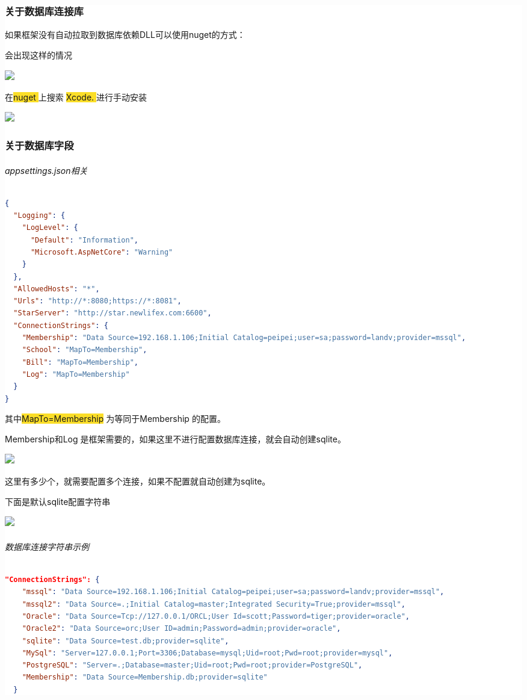 ### 关于数据库连接库

如果框架没有自动拉取到数据库依赖DLL可以使用nuget的方式：

会出现这样的情况

![](https://cdn.nlark.com/yuque/0/2024/png/638116/1729580695566-465e9364-e8d2-4b45-9ade-38b06f7cda4f.png)

在<font style="background-color:#FBDE28;">nuget </font>上搜索 <font style="background-color:#FBDE28;">Xcode.   </font> 进行手动安装

![](https://cdn.nlark.com/yuque/0/2024/png/638116/1729580616452-e484c406-087c-42d0-a653-3f591dd035e2.png)

### 关于数据库字段

###### appsettings.json相关

```json
{
  "Logging": {
    "LogLevel": {
      "Default": "Information",
      "Microsoft.AspNetCore": "Warning"
    }
  },
  "AllowedHosts": "*",
  "Urls": "http://*:8080;https://*:8081",
  "StarServer": "http://star.newlifex.com:6600",
  "ConnectionStrings": {
    "Membership": "Data Source=192.168.1.106;Initial Catalog=peipei;user=sa;password=landv;provider=mssql",
    "School": "MapTo=Membership",
    "Bill": "MapTo=Membership",
    "Log": "MapTo=Membership"
  }
}
```

其中<font style="background-color:#FBDE28;">MapTo=Membership</font>  为等同于Membership 的配置。

Membership和Log 是框架需要的，如果这里不进行配置数据库连接，就会自动创建sqlite。

![](https://cdn.nlark.com/yuque/0/2024/png/638116/1729580156368-ac6be6f3-61a6-45e1-b779-17abf0cae973.png)

这里有多少个，就需要配置多个连接，如果不配置就自动创建为sqlite。

下面是默认sqlite配置字符串

![](https://cdn.nlark.com/yuque/0/2024/png/638116/1729587607691-0ed4fd3a-9a9f-4b78-a051-3e59a3071a08.png)

###### 数据库连接字符串示例

```json
"ConnectionStrings": {
    "mssql": "Data Source=192.168.1.106;Initial Catalog=peipei;user=sa;password=landv;provider=mssql",
    "mssql2": "Data Source=.;Initial Catalog=master;Integrated Security=True;provider=mssql",
    "Oracle": "Data Source=Tcp://127.0.0.1/ORCL;User Id=scott;Password=tiger;provider=oracle",
    "Oracle2": "Data Source=orc;User ID=admin;Password=admin;provider=oracle",
    "sqlite": "Data Source=test.db;provider=sqlite",
    "MySql": "Server=127.0.0.1;Port=3306;Database=mysql;Uid=root;Pwd=root;provider=mysql",
    "PostgreSQL": "Server=.;Database=master;Uid=root;Pwd=root;provider=PostgreSQL",
    "Membership": "Data Source=Membership.db;provider=sqlite"
  }
```
